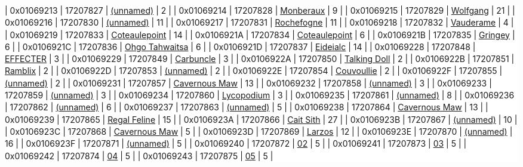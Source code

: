 | 0x01069213       |         17207827 | [(unnamed)](./17207827.md)                                       |        2 |
| 0x01069214       |         17207828 | [Monberaux](./17207828%20-%20Monberaux.md)                       |        9 |
| 0x01069215       |         17207829 | [Wolfgang](./17207829%20-%20Wolfgang.md)                         |       21 |
| 0x01069216       |         17207830 | [(unnamed)](./17207830.md)                                       |       11 |
| 0x01069217       |         17207831 | [Rochefogne](./17207831%20-%20Rochefogne.md)                     |       11 |
| 0x01069218       |         17207832 | [Vauderame](./17207832%20-%20Vauderame.md)                       |        4 |
| 0x01069219       |         17207833 | [Coteaulepoint](./17207833%20-%20Coteaulepoint.md)               |       14 |
| 0x0106921A       |         17207834 | [Coteaulepoint](./17207834%20-%20Coteaulepoint.md)               |        6 |
| 0x0106921B       |         17207835 | [Gringey](./17207835%20-%20Gringey.md)                           |        6 |
| 0x0106921C       |         17207836 | [Ohgo Tahwaitsa](./17207836%20-%20Ohgo%20Tahwaitsa.md)           |        6 |
| 0x0106921D       |         17207837 | [Eideialc](./17207837%20-%20Eideialc.md)                         |       14 |
| 0x01069228       |         17207848 | [EFFECTER](./17207848%20-%20EFFECTER.md)                         |        3 |
| 0x01069229       |         17207849 | [Carbuncle](./17207849%20-%20Carbuncle.md)                       |        3 |
| 0x0106922A       |         17207850 | [Talking Doll](./17207850%20-%20Talking%20Doll.md)               |        2 |
| 0x0106922B       |         17207851 | [Ramblix](./17207851%20-%20Ramblix.md)                           |        2 |
| 0x0106922D       |         17207853 | [(unnamed)](./17207853.md)                                       |        2 |
| 0x0106922E       |         17207854 | [Couvoullie](./17207854%20-%20Couvoullie.md)                     |        2 |
| 0x0106922F       |         17207855 | [(unnamed)](./17207855.md)                                       |        2 |
| 0x01069231       |         17207857 | [Cavernous Maw](./17207857%20-%20Cavernous%20Maw.md)             |       13 |
| 0x01069232       |         17207858 | [(unnamed)](./17207858.md)                                       |        3 |
| 0x01069233       |         17207859 | [(unnamed)](./17207859.md)                                       |        3 |
| 0x01069234       |         17207860 | [Lycopodium](./17207860%20-%20Lycopodium.md)                     |        3 |
| 0x01069235       |         17207861 | [(unnamed)](./17207861.md)                                       |        8 |
| 0x01069236       |         17207862 | [(unnamed)](./17207862.md)                                       |        6 |
| 0x01069237       |         17207863 | [(unnamed)](./17207863.md)                                       |        5 |
| 0x01069238       |         17207864 | [Cavernous Maw](./17207864%20-%20Cavernous%20Maw.md)             |       13 |
| 0x01069239       |         17207865 | [Regal Feline](./17207865%20-%20Regal%20Feline.md)               |       15 |
| 0x0106923A       |         17207866 | [Cait Sith](./17207866%20-%20Cait%20Sith.md)                     |       27 |
| 0x0106923B       |         17207867 | [(unnamed)](./17207867.md)                                       |       10 |
| 0x0106923C       |         17207868 | [Cavernous Maw](./17207868%20-%20Cavernous%20Maw.md)             |        5 |
| 0x0106923D       |         17207869 | [Larzos](./17207869%20-%20Larzos.md)                             |       12 |
| 0x0106923E       |         17207870 | [(unnamed)](./17207870.md)                                       |       16 |
| 0x0106923F       |         17207871 | [(unnamed)](./17207871.md)                                       |        5 |
| 0x01069240       |         17207872 | [02](./17207872%20-%2002.md)                                     |        5 |
| 0x01069241       |         17207873 | [03](./17207873%20-%2003.md)                                     |        5 |
| 0x01069242       |         17207874 | [04](./17207874%20-%2004.md)                                     |        5 |
| 0x01069243       |         17207875 | [05](./17207875%20-%2005.md)                                     |        5 |
